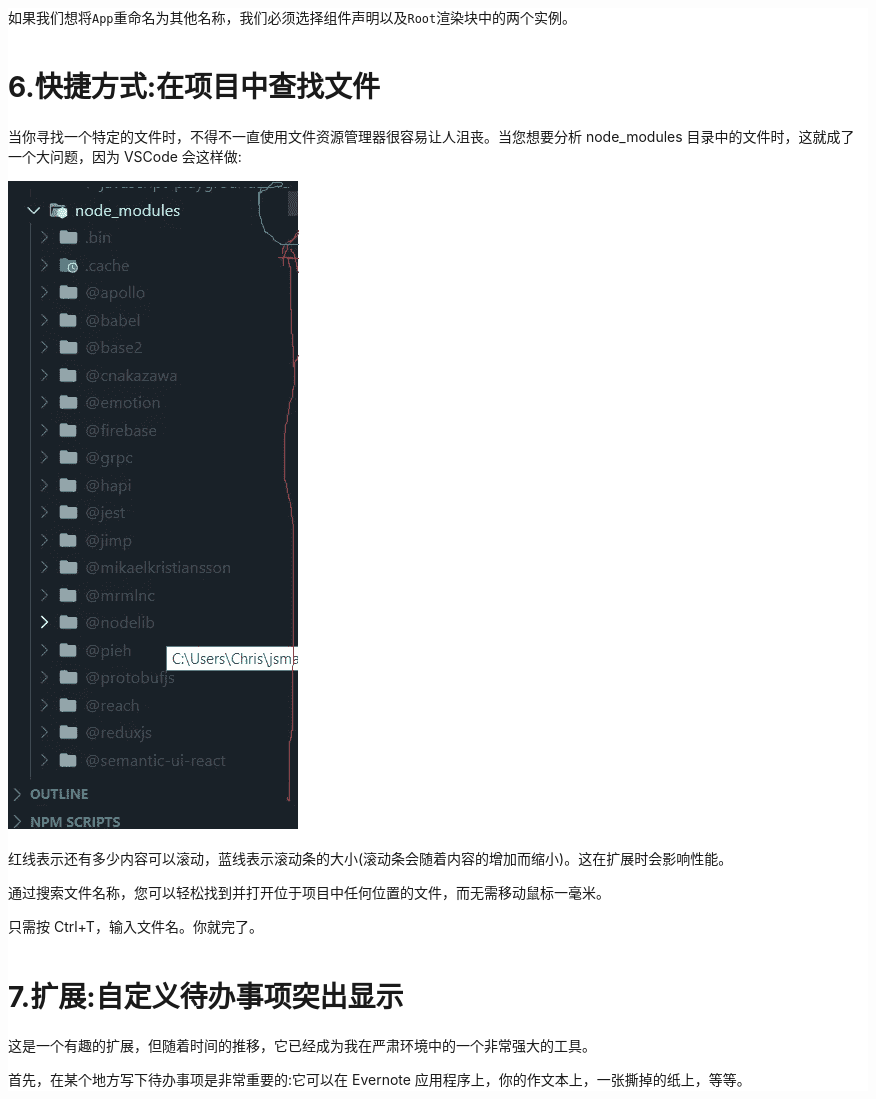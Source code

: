 如果我们想将`App`重命名为其他名称，我们必须选择组件声明以及`Root`渲染块中的两个实例。

# 6.快捷方式:在项目中查找文件

当你寻找一个特定的文件时，不得不一直使用文件资源管理器很容易让人沮丧。当您想要分析 node_modules 目录中的文件时，这就成了一个大问题，因为 VSCode 会这样做:

![](img/876db7648a59ae942b6e38e87ff4b425.png)

红线表示还有多少内容可以滚动，蓝线表示滚动条的大小(滚动条会随着内容的增加而缩小)。这在扩展时会影响性能。

通过搜索文件名称，您可以轻松找到并打开位于项目中任何位置的文件，而无需移动鼠标一毫米。

只需按 Ctrl+T，输入文件名。你就完了。

# 7.扩展:自定义待办事项突出显示

这是一个有趣的扩展，但随着时间的推移，它已经成为我在严肃环境中的一个非常强大的工具。

首先，在某个地方写下待办事项是非常重要的:它可以在 Evernote 应用程序上，你的作文本上，一张撕掉的纸上，等等。
